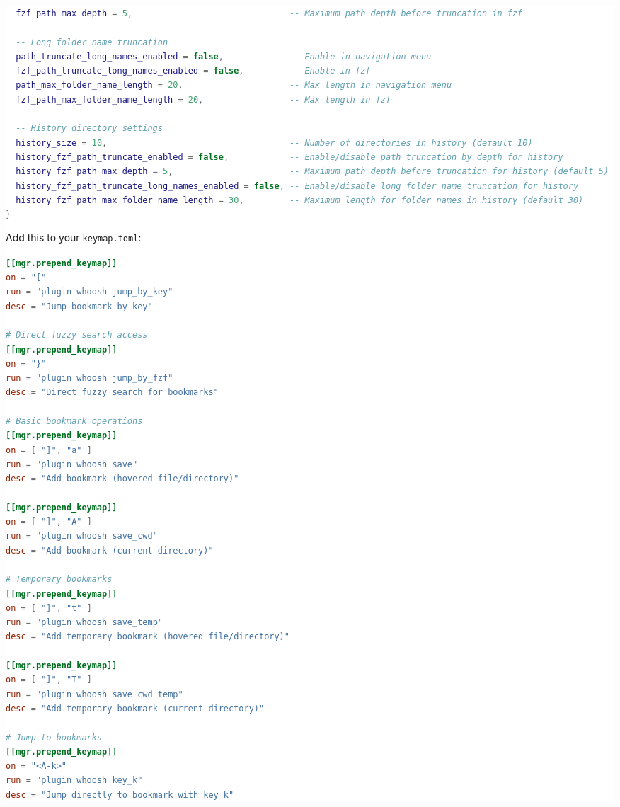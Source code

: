 ```lua
  fzf_path_max_depth = 5,                               -- Maximum path depth before truncation in fzf

  -- Long folder name truncation
  path_truncate_long_names_enabled = false,             -- Enable in navigation menu
  fzf_path_truncate_long_names_enabled = false,         -- Enable in fzf
  path_max_folder_name_length = 20,                     -- Max length in navigation menu
  fzf_path_max_folder_name_length = 20,                 -- Max length in fzf

  -- History directory settings
  history_size = 10,                                    -- Number of directories in history (default 10)
  history_fzf_path_truncate_enabled = false,            -- Enable/disable path truncation by depth for history
  history_fzf_path_max_depth = 5,                       -- Maximum path depth before truncation for history (default 5)
  history_fzf_path_truncate_long_names_enabled = false, -- Enable/disable long folder name truncation for history
  history_fzf_path_max_folder_name_length = 30,         -- Maximum length for folder names in history (default 30)
}
```

Add this to your `keymap.toml`:

```toml
[[mgr.prepend_keymap]]
on = "["
run = "plugin whoosh jump_by_key"
desc = "Jump bookmark by key"

# Direct fuzzy search access
[[mgr.prepend_keymap]]
on = "}"
run = "plugin whoosh jump_by_fzf"
desc = "Direct fuzzy search for bookmarks"

# Basic bookmark operations
[[mgr.prepend_keymap]]
on = [ "]", "a" ]
run = "plugin whoosh save"
desc = "Add bookmark (hovered file/directory)"

[[mgr.prepend_keymap]]
on = [ "]", "A" ]
run = "plugin whoosh save_cwd"
desc = "Add bookmark (current directory)"

# Temporary bookmarks
[[mgr.prepend_keymap]]
on = [ "]", "t" ]
run = "plugin whoosh save_temp"
desc = "Add temporary bookmark (hovered file/directory)"

[[mgr.prepend_keymap]]
on = [ "]", "T" ]
run = "plugin whoosh save_cwd_temp"
desc = "Add temporary bookmark (current directory)"

# Jump to bookmarks
[[mgr.prepend_keymap]]
on = "<A-k>"
run = "plugin whoosh key_k"
desc = "Jump directly to bookmark with key k"
```